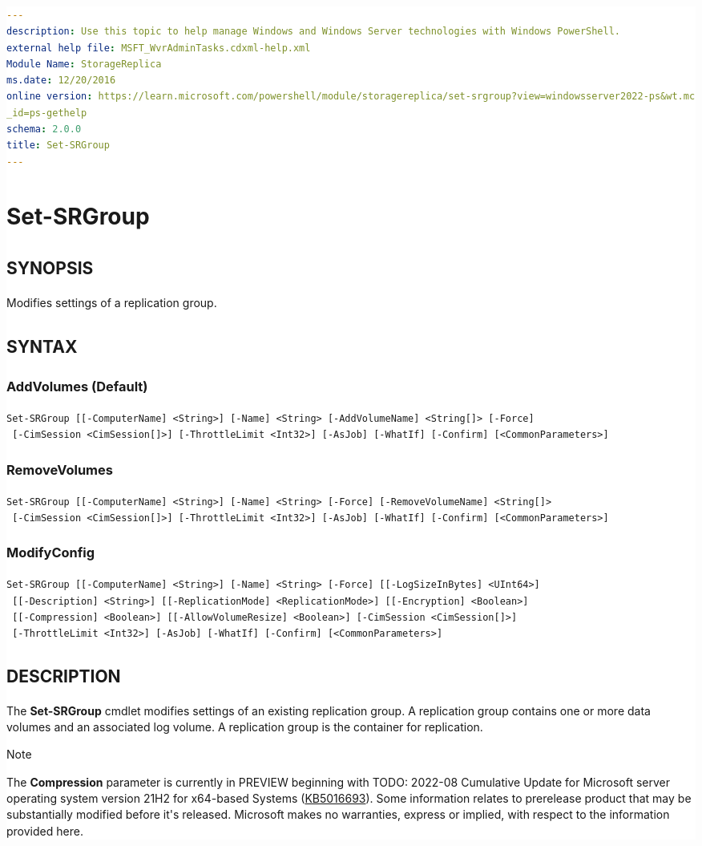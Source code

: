 ```yaml
---
description: Use this topic to help manage Windows and Windows Server technologies with Windows PowerShell.
external help file: MSFT_WvrAdminTasks.cdxml-help.xml
Module Name: StorageReplica
ms.date: 12/20/2016
online version: https://learn.microsoft.com/powershell/module/storagereplica/set-srgroup?view=windowsserver2022-ps&wt.mc_id=ps-gethelp
schema: 2.0.0
title: Set-SRGroup
---
```


# Set-SRGroup

## SYNOPSIS
Modifies settings of a replication group.

## SYNTAX

### AddVolumes (Default)
```
Set-SRGroup [[-ComputerName] <String>] [-Name] <String> [-AddVolumeName] <String[]> [-Force]
 [-CimSession <CimSession[]>] [-ThrottleLimit <Int32>] [-AsJob] [-WhatIf] [-Confirm] [<CommonParameters>]
```

### RemoveVolumes
```
Set-SRGroup [[-ComputerName] <String>] [-Name] <String> [-Force] [-RemoveVolumeName] <String[]>
 [-CimSession <CimSession[]>] [-ThrottleLimit <Int32>] [-AsJob] [-WhatIf] [-Confirm] [<CommonParameters>]
```

### ModifyConfig
```
Set-SRGroup [[-ComputerName] <String>] [-Name] <String> [-Force] [[-LogSizeInBytes] <UInt64>]
 [[-Description] <String>] [[-ReplicationMode] <ReplicationMode>] [[-Encryption] <Boolean>]
 [[-Compression] <Boolean>] [[-AllowVolumeResize] <Boolean>] [-CimSession <CimSession[]>]
 [-ThrottleLimit <Int32>] [-AsJob] [-WhatIf] [-Confirm] [<CommonParameters>]
```

## DESCRIPTION
The **Set-SRGroup** cmdlet modifies settings of an existing replication group.
A replication group contains one or more data volumes and an associated log volume.
A replication group is the container for replication.

> [!NOTE]
> The **Compression** parameter is currently in PREVIEW beginning with TODO: 2022-08
> Cumulative Update for Microsoft server operating system version 21H2 for x64-based Systems
> ([KB5016693](https://support.microsoft.com/help/5016693)). Some information relates to prerelease
> product that may be substantially modified before it's released. Microsoft makes no warranties,
> express or implied, with respect to the information provided here.
